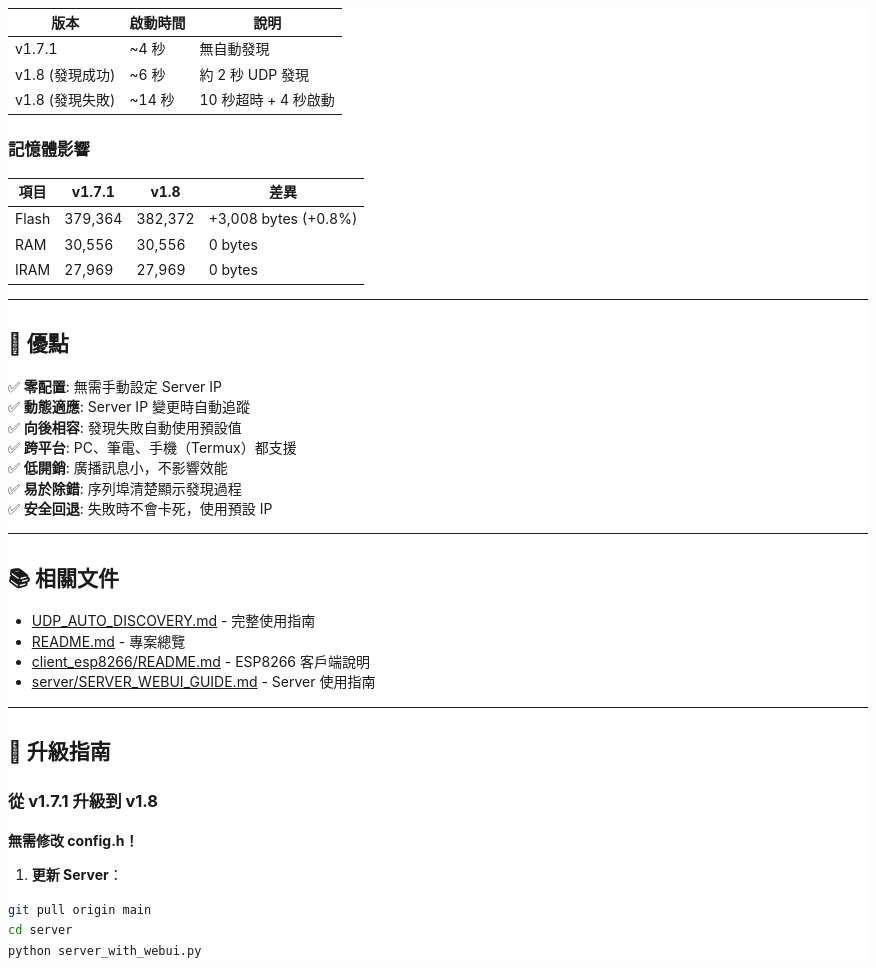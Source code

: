 | 版本 | 啟動時間 | 說明 |
|------|---------|------|
| v1.7.1 | ~4 秒 | 無自動發現 |
| v1.8 (發現成功) | ~6 秒 | 約 2 秒 UDP 發現 |
| v1.8 (發現失敗) | ~14 秒 | 10 秒超時 + 4 秒啟動 |

### 記憶體影響

| 項目 | v1.7.1 | v1.8 | 差異 |
|------|--------|------|------|
| Flash | 379,364 | 382,372 | +3,008 bytes (+0.8%) |
| RAM | 30,556 | 30,556 | 0 bytes |
| IRAM | 27,969 | 27,969 | 0 bytes |

---

## 🎉 優點

✅ **零配置**: 無需手動設定 Server IP  
✅ **動態適應**: Server IP 變更時自動追蹤  
✅ **向後相容**: 發現失敗自動使用預設值  
✅ **跨平台**: PC、筆電、手機（Termux）都支援  
✅ **低開銷**: 廣播訊息小，不影響效能  
✅ **易於除錯**: 序列埠清楚顯示發現過程  
✅ **安全回退**: 失敗時不會卡死，使用預設 IP  

---

## 📚 相關文件

- [UDP_AUTO_DISCOVERY.md](UDP_AUTO_DISCOVERY.md) - 完整使用指南
- [README.md](README.md) - 專案總覽
- [client_esp8266/README.md](client_esp8266/README.md) - ESP8266 客戶端說明
- [server/SERVER_WEBUI_GUIDE.md](server/SERVER_WEBUI_GUIDE.md) - Server 使用指南

---

## 🔄 升級指南

### 從 v1.7.1 升級到 v1.8

**無需修改 config.h！**

1. **更新 Server**：
```bash
git pull origin main
cd server
python server_with_webui.py
```
